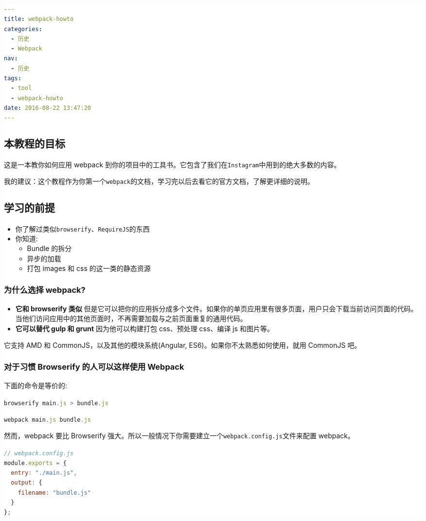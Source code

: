 ```yaml
---
title: webpack-howto
categories:
  - 历史
  - Webpack
nav:
  - 历史
tags:
  - tool
  - webpack-howto
date: 2016-08-22 13:47:20
---
```


## 本教程的目标

这是一本教你如何应用 webpack 到你的项目中的工具书。它包含了我们在`Instagram`中用到的绝大多数的内容。

我的建议：这个教程作为你第一个`webpack`的文档，学习完以后去看它的官方文档，了解更详细的说明。



## 学习的前提

- 你了解过类似`browserify`、`RequireJS`的东西
- 你知道:
  - Bundle 的拆分
  - 异步的加载
  - 打包 images 和 css 的这一类的静态资源

### 为什么选择 webpack?

- **它和 browserify 类似** 但是它可以把你的应用拆分成多个文件。如果你的单页应用里有很多页面，用户只会下载当前访问页面的代码。当他们访问应用中的其他页面时，不再需要加载与之前页面重复的通用代码。
- **它可以替代 gulp 和 grunt** 因为他可以构建打包 css、预处理 css、编译 js 和图片等。

它支持 AMD 和 CommonJS，以及其他的模块系统(Angular, ES6)。如果你不太熟悉如何使用，就用 CommonJS 吧。

### 对于习惯 Browserify 的人可以这样使用 Webpack

下面的命令是等价的:

```js
browserify main.js > bundle.js
```

```js
webpack main.js bundle.js
```

然而，webpack 要比 Browserify 强大。所以一般情况下你需要建立一个`webpack.config.js`文件来配置 webpack。

```js
// webpack.config.js
module.exports = {
  entry: "./main.js",
  output: {
    filename: "bundle.js"
  }
};
```
